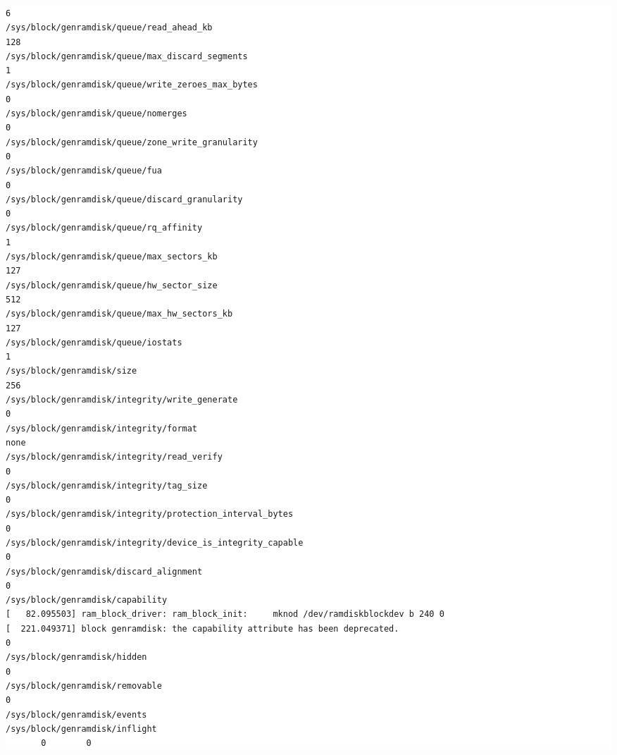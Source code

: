 ```
6
/sys/block/genramdisk/queue/read_ahead_kb
128
/sys/block/genramdisk/queue/max_discard_segments
1
/sys/block/genramdisk/queue/write_zeroes_max_bytes
0
/sys/block/genramdisk/queue/nomerges
0
/sys/block/genramdisk/queue/zone_write_granularity
0
/sys/block/genramdisk/queue/fua
0
/sys/block/genramdisk/queue/discard_granularity
0
/sys/block/genramdisk/queue/rq_affinity
1
/sys/block/genramdisk/queue/max_sectors_kb
127
/sys/block/genramdisk/queue/hw_sector_size
512
/sys/block/genramdisk/queue/max_hw_sectors_kb
127
/sys/block/genramdisk/queue/iostats
1
/sys/block/genramdisk/size
256
/sys/block/genramdisk/integrity/write_generate
0
/sys/block/genramdisk/integrity/format
none
/sys/block/genramdisk/integrity/read_verify
0
/sys/block/genramdisk/integrity/tag_size
0
/sys/block/genramdisk/integrity/protection_interval_bytes
0
/sys/block/genramdisk/integrity/device_is_integrity_capable
0
/sys/block/genramdisk/discard_alignment
0
/sys/block/genramdisk/capability
[   82.095503] ram_block_driver: ram_block_init:     mknod /dev/ramdiskblockdev b 240 0
[  221.049371] block genramdisk: the capability attribute has been deprecated.
0
/sys/block/genramdisk/hidden
0
/sys/block/genramdisk/removable
0
/sys/block/genramdisk/events
/sys/block/genramdisk/inflight
       0        0
```
